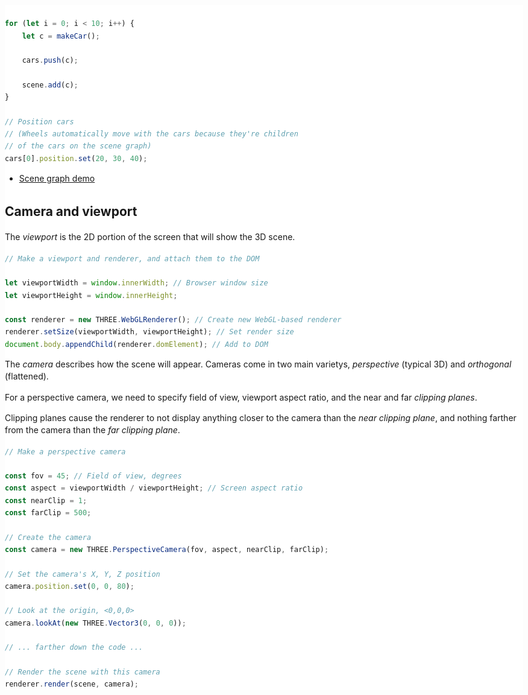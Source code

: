 ```javascript

for (let i = 0; i < 10; i++) {
	let c = makeCar();

	cars.push(c);

	scene.add(c);
}

// Position cars
// (Wheels automatically move with the cars because they're children
// of the cars on the scene graph)
cars[0].position.set(20, 30, 40);
```

* [Scene graph demo](https://rawgit.com/LambdaSchool/3D-ThreeJS/master/examples/scenegraph/index.html)


## Camera and viewport

The *viewport* is the 2D portion of the screen that will show the 3D scene.

```javascript
// Make a viewport and renderer, and attach them to the DOM

let viewportWidth = window.innerWidth; // Browser window size
let viewportHeight = window.innerHeight;

const renderer = new THREE.WebGLRenderer(); // Create new WebGL-based renderer
renderer.setSize(viewportWidth, viewportHeight); // Set render size
document.body.appendChild(renderer.domElement); // Add to DOM
```

The *camera* describes how the scene will appear. Cameras come in two
main varietys, *perspective* (typical 3D) and *orthogonal* (flattened). 

For a perspective camera, we need to specify field of view, viewport
aspect ratio, and the near and far *clipping planes*.

Clipping planes cause the renderer to not display anything closer to the
camera than the *near clipping plane*, and nothing farther from the
camera than the *far clipping plane*.

```javascript
// Make a perspective camera

const fov = 45; // Field of view, degrees
const aspect = viewportWidth / viewportHeight; // Screen aspect ratio
const nearClip = 1;
const farClip = 500;

// Create the camera
const camera = new THREE.PerspectiveCamera(fov, aspect, nearClip, farClip);

// Set the camera's X, Y, Z position
camera.position.set(0, 0, 80);

// Look at the origin, <0,0,0>
camera.lookAt(new THREE.Vector3(0, 0, 0));

// ... farther down the code ...

// Render the scene with this camera
renderer.render(scene, camera);
```
